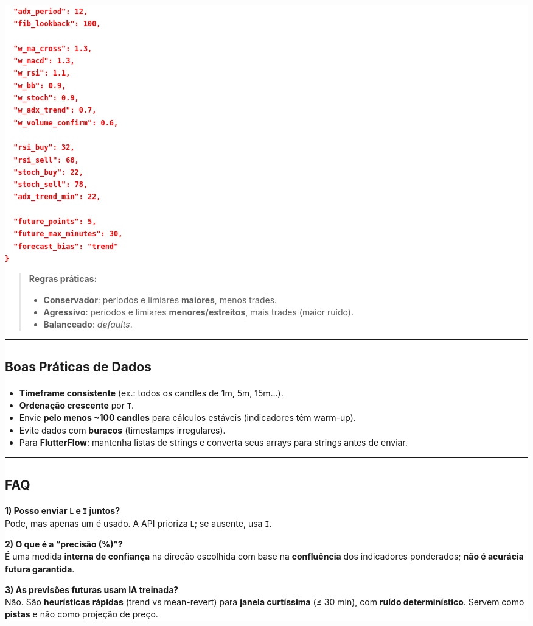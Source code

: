 ```json
  "adx_period": 12,
  "fib_lookback": 100,

  "w_ma_cross": 1.3,
  "w_macd": 1.3,
  "w_rsi": 1.1,
  "w_bb": 0.9,
  "w_stoch": 0.9,
  "w_adx_trend": 0.7,
  "w_volume_confirm": 0.6,

  "rsi_buy": 32,
  "rsi_sell": 68,
  "stoch_buy": 22,
  "stoch_sell": 78,
  "adx_trend_min": 22,

  "future_points": 5,
  "future_max_minutes": 30,
  "forecast_bias": "trend"
}
```

> **Regras práticas:**
> - **Conservador**: períodos e limiares **maiores**, menos trades.
> - **Agressivo**: períodos e limiares **menores/estreitos**, mais trades (maior ruído).
> - **Balanceado**: *defaults*.

---

## Boas Práticas de Dados

- **Timeframe consistente** (ex.: todos os candles de 1m, 5m, 15m…).  
- **Ordenação crescente** por `T`.  
- Envie **pelo menos ~100 candles** para cálculos estáveis (indicadores têm warm-up).  
- Evite dados com **buracos** (timestamps irregulares).  
- Para **FlutterFlow**: mantenha listas de strings e converta seus arrays para strings antes de enviar.  

---

## FAQ

**1) Posso enviar `L` e `I` juntos?**  
Pode, mas apenas um é usado. A API prioriza `L`; se ausente, usa `I`.

**2) O que é a “precisão (%)”?**  
É uma medida **interna de confiança** na direção escolhida com base na **confluência** dos indicadores ponderados; **não é acurácia futura garantida**.

**3) As previsões futuras usam IA treinada?**  
Não. São **heurísticas rápidas** (trend vs mean-revert) para **janela curtíssima** (≤ 30 min), com **ruído determinístico**. Servem como **pistas** e não como projeção de preço.
